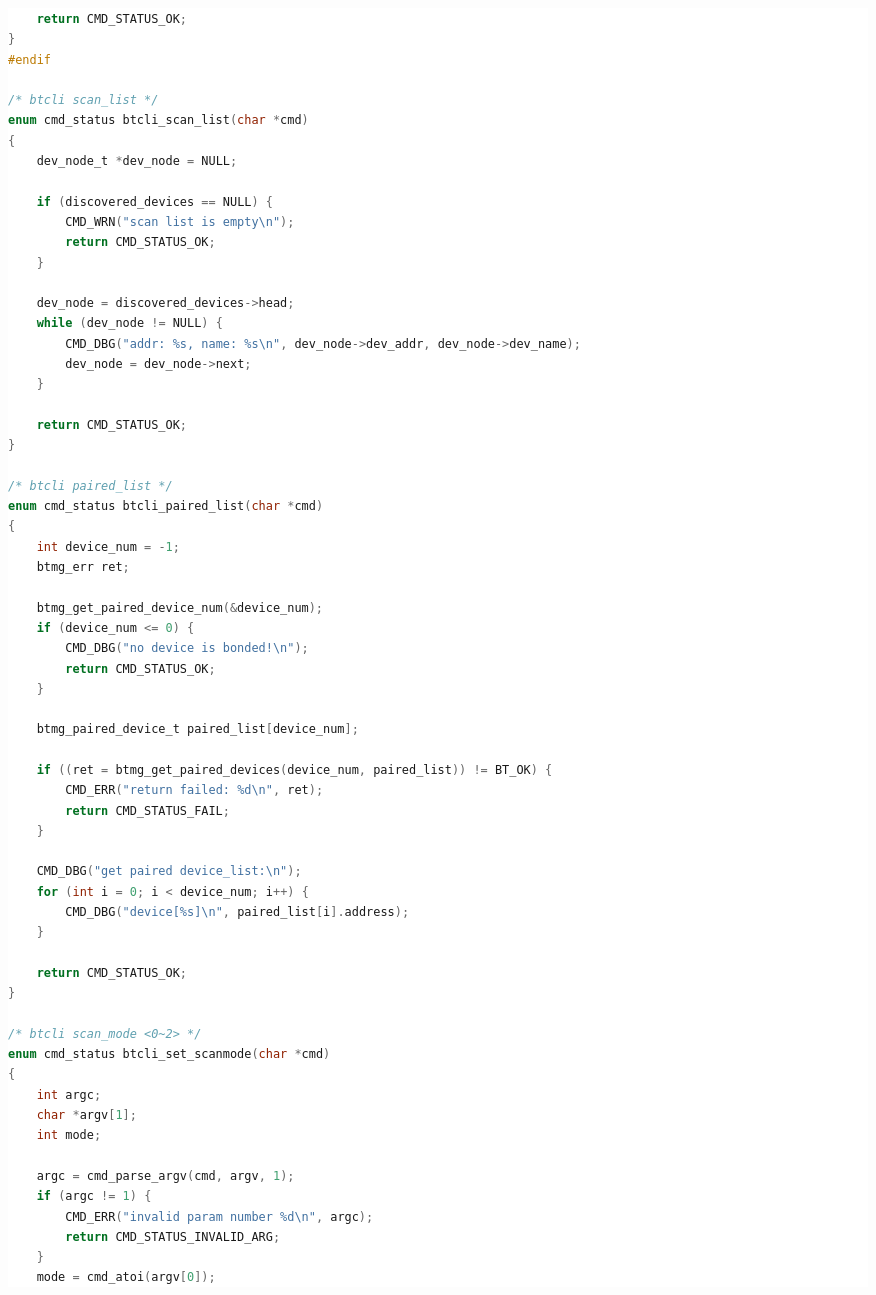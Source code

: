 ```c
    return CMD_STATUS_OK;
}
#endif

/* btcli scan_list */
enum cmd_status btcli_scan_list(char *cmd)
{
    dev_node_t *dev_node = NULL;

    if (discovered_devices == NULL) {
        CMD_WRN("scan list is empty\n");
        return CMD_STATUS_OK;
    }

    dev_node = discovered_devices->head;
    while (dev_node != NULL) {
        CMD_DBG("addr: %s, name: %s\n", dev_node->dev_addr, dev_node->dev_name);
        dev_node = dev_node->next;
    }

    return CMD_STATUS_OK;
}

/* btcli paired_list */
enum cmd_status btcli_paired_list(char *cmd)
{
    int device_num = -1;
    btmg_err ret;

    btmg_get_paired_device_num(&device_num);
    if (device_num <= 0) {
        CMD_DBG("no device is bonded!\n");
        return CMD_STATUS_OK;
    }

    btmg_paired_device_t paired_list[device_num];

    if ((ret = btmg_get_paired_devices(device_num, paired_list)) != BT_OK) {
        CMD_ERR("return failed: %d\n", ret);
        return CMD_STATUS_FAIL;
    }

    CMD_DBG("get paired device_list:\n");
    for (int i = 0; i < device_num; i++) {
        CMD_DBG("device[%s]\n", paired_list[i].address);
    }

    return CMD_STATUS_OK;
}

/* btcli scan_mode <0~2> */
enum cmd_status btcli_set_scanmode(char *cmd)
{
    int argc;
    char *argv[1];
    int mode;

    argc = cmd_parse_argv(cmd, argv, 1);
    if (argc != 1) {
        CMD_ERR("invalid param number %d\n", argc);
        return CMD_STATUS_INVALID_ARG;
    }
    mode = cmd_atoi(argv[0]);
```